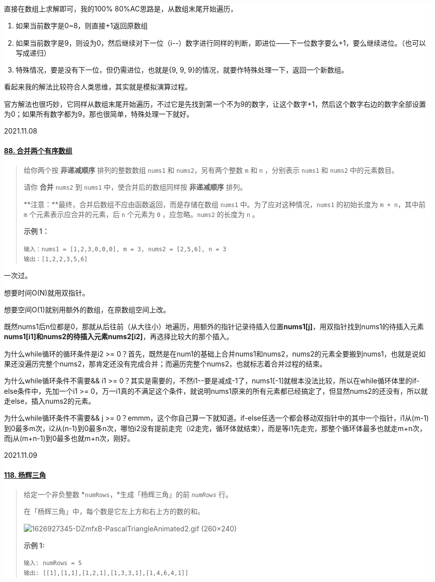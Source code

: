 直接在数组上求解即可，我的100% 80%AC思路是，从数组末尾开始遍历，

1. 如果当前数字是0~8，则直接+1返回原数组

2. 如果当前数字是9，则设为0，然后继续对下一位（i--）数字进行同样的判断，即进位——下一位数字要么+1，要么继续进位。（也可以写成递归）
3. 特殊情况，要是没有下一位，但仍需进位，也就是{9, 9, 9}的情况，就要作特殊处理一下，返回一个新数组。

看起来我的解法比较符合人类思维，其实就是模拟演算过程。

官方解法也很巧妙，它同样从数组末尾开始遍历，不过它是先找到第一个不为9的数字，让这个数字+1，然后这个数字右边的数字全部设置为0；如果所有数字都为9，那也很简单，特殊处理一下就好。

2021.11.08



#### [88. 合并两个有序数组](https://leetcode-cn.com/problems/merge-sorted-array/)

> 给你两个按 **非递减顺序** 排列的整数数组 `nums1` 和 `nums2`，另有两个整数 `m` 和 `n` ，分别表示 `nums1` 和 `nums2` 中的元素数目。
>
> 请你 **合并** `nums2` 到 `nums1` 中，使合并后的数组同样按 **非递减顺序** 排列。
>
> **注意：**最终，合并后数组不应由函数返回，而是存储在数组 `nums1` 中。为了应对这种情况，`nums1` 的初始长度为 `m + n`，其中前 `m` 个元素表示应合并的元素，后 `n` 个元素为 `0` ，应忽略。`nums2` 的长度为 `n` 。 
>
> **示例 1：**
>
> ```
> 输入：nums1 = [1,2,3,0,0,0], m = 3, nums2 = [2,5,6], n = 3
> 输出：[1,2,2,3,5,6]
> ```

一次过。

想要时间O(N)就用双指针。

想要空间O(1)就别用额外的数组，在原数组空间上改。

既然nums1后n位都是0，那就从后往前（从大往小）地遍历，用额外的指针记录待插入位置**nums1[j]**，用双指针找到nums1的待插入元素**nums1[i1]**和nums2的待插入元素**nums2[i2]**，再选择比较大的那个插入。

为什么while循环的循环条件是i2 >= 0？首先，既然是在num1的基础上合并nums1和nums2，nums2的元素全要搬到nums1，也就是说如果还没遍历完整个nums2，那肯定还没有完成合并；而遍历完整个nums2，也就标志着合并过程的结束。

为什么while循环条件不需要&& i1 >= 0？其实是需要的，不然i1--要是减成-1了，nums1[-1]就根本没法比较，所以在while循环体里的if-else条件中，先加一个i1 >= 0，万一i1真的不满足这个条件，就说明nums1原来的所有元素都已经搞定了，但显然nums2的还没有，所以就走else，插入nums2的元素。

为什么while循环条件不需要&& j >= 0？emmm，这个你自己算一下就知道。if-else任选一个都会移动双指针中的其中一个指针，i1从(m-1)到0最多m次，i2从(n-1)到0最多n次，哪怕i2没有提前走完（i2走完，循环体就结束），而是等i1先走完，那整个循环体最多也就走m+n次，而j从(m+n-1)到0最多也就m+n次，刚好。

2021.11.09



#### [118. 杨辉三角](https://leetcode-cn.com/problems/pascals-triangle/)

> 给定一个非负整数 *`numRows`，*生成「杨辉三角」的前 *`numRows`* 行。
>
> 在「杨辉三角」中，每个数是它左上方和右上方的数的和。
>
> ![1626927345-DZmfxB-PascalTriangleAnimated2.gif (260×240)](https://pic.leetcode-cn.com/1626927345-DZmfxB-PascalTriangleAnimated2.gif)
>
> **示例 1:**
>
> ```
> 输入: numRows = 5
> 输出: [[1],[1,1],[1,2,1],[1,3,3,1],[1,4,6,4,1]]
> ```
>

